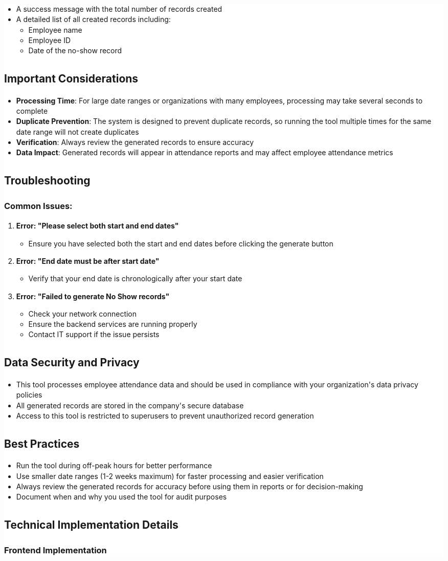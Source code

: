 - A success message with the total number of records created
- A detailed list of all created records including:
  - Employee name
  - Employee ID
  - Date of the no-show record

## Important Considerations

- **Processing Time**: For large date ranges or organizations with many employees, processing may take several seconds to complete
- **Duplicate Prevention**: The system is designed to prevent duplicate records, so running the tool multiple times for the same date range will not create duplicates
- **Verification**: Always review the generated records to ensure accuracy
- **Data Impact**: Generated records will appear in attendance reports and may affect employee attendance metrics

## Troubleshooting

### Common Issues:

1. **Error: "Please select both start and end dates"**
   - Ensure you have selected both the start and end dates before clicking the generate button

2. **Error: "End date must be after start date"**
   - Verify that your end date is chronologically after your start date

3. **Error: "Failed to generate No Show records"**
   - Check your network connection
   - Ensure the backend services are running properly
   - Contact IT support if the issue persists

## Data Security and Privacy

- This tool processes employee attendance data and should be used in compliance with your organization's data privacy policies
- All generated records are stored in the company's secure database
- Access to this tool is restricted to superusers to prevent unauthorized record generation

## Best Practices

- Run the tool during off-peak hours for better performance
- Use smaller date ranges (1-2 weeks maximum) for faster processing and easier verification
- Always review the generated records for accuracy before using them in reports or for decision-making
- Document when and why you used the tool for audit purposes

## Technical Implementation Details

### Frontend Implementation
